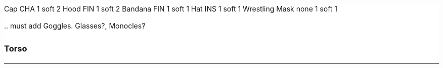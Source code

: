 <tbody>
<tr>
<td class="org-left">Cap</td>
<td class="org-left">CHA</td>
<td class="org-left">1 soft</td>
<td class="org-right">2</td>
</tr>


<tr>
<td class="org-left">Hood</td>
<td class="org-left">FIN</td>
<td class="org-left">1 soft</td>
<td class="org-right">2</td>
</tr>


<tr>
<td class="org-left">Bandana</td>
<td class="org-left">FIN</td>
<td class="org-left">1 soft</td>
<td class="org-right">1</td>
</tr>


<tr>
<td class="org-left">Hat</td>
<td class="org-left">INS</td>
<td class="org-left">1 soft</td>
<td class="org-right">1</td>
</tr>
</tbody>

<tbody>
<tr>
<td class="org-left">Wrestling Mask</td>
<td class="org-left">none</td>
<td class="org-left">1 soft</td>
<td class="org-right">1</td>
</tr>
</tbody>
</table>

..  must add Goggles. Glasses?, Monocles?


<a id="orgcd6e6b7"></a>

### Torso

<table border="2" cellspacing="0" cellpadding="6" rules="groups" frame="hsides">


<colgroup>
<col  class="org-left" />

<col  class="org-left" />
